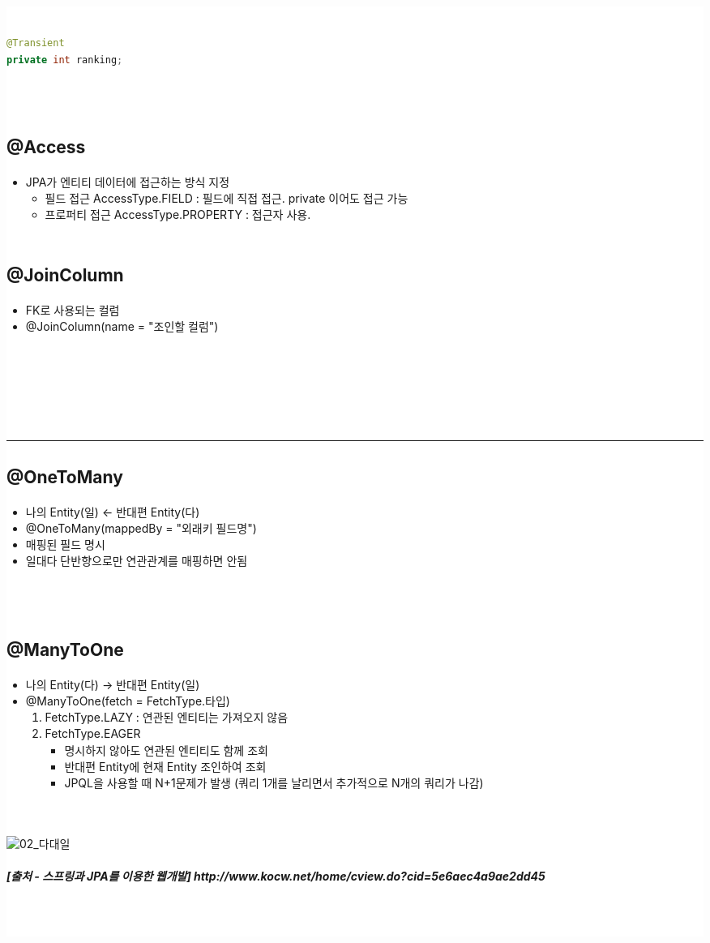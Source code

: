 <br/>

```java
@Transient
private int ranking;
```

<br/><br/>




## @Access
- JPA가 엔티티 데이터에 접근하는 방식 지정
  - 필드 접근 AccessType.FIELD : 필드에 직접 접근. private 이어도 접근 가능
  - 프로퍼티 접근 AccessType.PROPERTY : 접근자 사용.
<br/><br/>






## @JoinColumn
- FK로 사용되는 컬럼
- @JoinColumn(name = "조인할 컬럼")
  
<br/><br/><br/><br/><br/>

              




---
## @OneToMany 
- 나의 Entity(일) <- 반대편 Entity(다)
- @OneToMany(mappedBy = "외래키 필드명")
- 매핑된 필드 명시
- 일대다 단반향으로만 연관관계를 매핑하면 안됨

<br/><br/>


## @ManyToOne
- 나의 Entity(다) -> 반대편 Entity(일)
- @ManyToOne(fetch = FetchType.타입)
  1. FetchType.LAZY : 연관된 엔티티는 가져오지 않음
  2. FetchType.EAGER
     - 명시하지 않아도 연관된 엔티티도 함께 조회
     - 반대편 Entity에 현재 Entity 조인하여 조회
     - JPQL을 사용할 때 N+1문제가 발생 (쿼리 1개를 날리면서 추가적으로 N개의 쿼리가 나감)

<br/><br/>
<img width="575" alt="02_다대일" src="https://user-images.githubusercontent.com/42172353/197381091-a3ecedf5-4079-417b-a560-eed5c0cb3b9f.png">
<h5>[출처 - 스프링과 JPA를 이용한 웹개발] http://www.kocw.net/home/cview.do?cid=5e6aec4a9ae2dd45 </h5>
<br/><br/>
